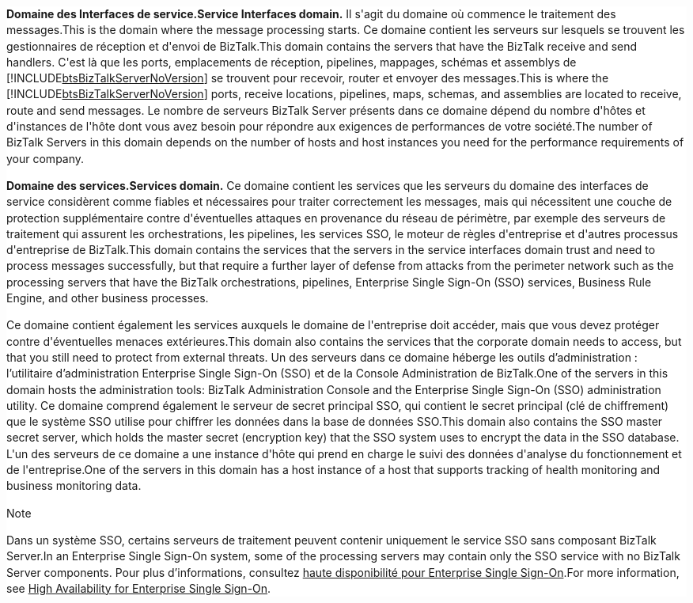  <span data-ttu-id="fdb35-120">**Domaine des Interfaces de service.**</span><span class="sxs-lookup"><span data-stu-id="fdb35-120">**Service Interfaces domain.**</span></span> <span data-ttu-id="fdb35-121">Il s'agit du domaine où commence le traitement des messages.</span><span class="sxs-lookup"><span data-stu-id="fdb35-121">This is the domain where the message processing starts.</span></span> <span data-ttu-id="fdb35-122">Ce domaine contient les serveurs sur lesquels se trouvent les gestionnaires de réception et d'envoi de BizTalk.</span><span class="sxs-lookup"><span data-stu-id="fdb35-122">This domain contains the servers that have the BizTalk receive and send handlers.</span></span> <span data-ttu-id="fdb35-123">C'est là que les ports, emplacements de réception, pipelines, mappages, schémas et assemblys de [!INCLUDE[btsBizTalkServerNoVersion](../includes/btsbiztalkservernoversion-md.md)] se trouvent pour recevoir, router et envoyer des messages.</span><span class="sxs-lookup"><span data-stu-id="fdb35-123">This is where the [!INCLUDE[btsBizTalkServerNoVersion](../includes/btsbiztalkservernoversion-md.md)] ports, receive locations, pipelines, maps, schemas, and assemblies are located to receive, route and send messages.</span></span> <span data-ttu-id="fdb35-124">Le nombre de serveurs BizTalk Server présents dans ce domaine dépend du nombre d'hôtes et d'instances de l'hôte dont vous avez besoin pour répondre aux exigences de performances de votre société.</span><span class="sxs-lookup"><span data-stu-id="fdb35-124">The number of BizTalk Servers in this domain depends on the number of hosts and host instances you need for the performance requirements of your company.</span></span>  
  
 <span data-ttu-id="fdb35-125">**Domaine des services.**</span><span class="sxs-lookup"><span data-stu-id="fdb35-125">**Services domain.**</span></span> <span data-ttu-id="fdb35-126">Ce domaine contient les services que les serveurs du domaine des interfaces de service considèrent comme fiables et nécessaires pour traiter correctement les messages, mais qui nécessitent une couche de protection supplémentaire contre d'éventuelles attaques en provenance du réseau de périmètre, par exemple des serveurs de traitement qui assurent les orchestrations, les pipelines, les services SSO, le moteur de règles d'entreprise et d'autres processus d'entreprise de BizTalk.</span><span class="sxs-lookup"><span data-stu-id="fdb35-126">This domain contains the services that the servers in the service interfaces domain trust and need to process messages successfully, but that require a further layer of defense from attacks from the perimeter network such as the processing servers that have the BizTalk orchestrations, pipelines, Enterprise Single Sign-On (SSO) services, Business Rule Engine, and other business processes.</span></span>  
  
 <span data-ttu-id="fdb35-127">Ce domaine contient également les services auxquels le domaine de l'entreprise doit accéder, mais que vous devez protéger contre d'éventuelles menaces extérieures.</span><span class="sxs-lookup"><span data-stu-id="fdb35-127">This domain also contains the services that the corporate domain needs to access, but that you still need to protect from external threats.</span></span> <span data-ttu-id="fdb35-128">Un des serveurs dans ce domaine héberge les outils d’administration : l’utilitaire d’administration Enterprise Single Sign-On (SSO) et de la Console Administration de BizTalk.</span><span class="sxs-lookup"><span data-stu-id="fdb35-128">One of the servers in this domain hosts the administration tools: BizTalk Administration Console and the Enterprise Single Sign-On (SSO) administration utility.</span></span> <span data-ttu-id="fdb35-129">Ce domaine comprend également le serveur de secret principal SSO, qui contient le secret principal (clé de chiffrement) que le système SSO utilise pour chiffrer les données dans la base de données SSO.</span><span class="sxs-lookup"><span data-stu-id="fdb35-129">This domain also contains the SSO master secret server, which holds the master secret (encryption key) that the SSO system uses to encrypt the data in the SSO database.</span></span> <span data-ttu-id="fdb35-130">L'un des serveurs de ce domaine a une instance d'hôte qui prend en charge le suivi des données d'analyse du fonctionnement et de l'entreprise.</span><span class="sxs-lookup"><span data-stu-id="fdb35-130">One of the servers in this domain has a host instance of a host that supports tracking of health monitoring and business monitoring data.</span></span>  
  
> [!NOTE]
>  <span data-ttu-id="fdb35-131">Dans un système SSO, certains serveurs de traitement peuvent contenir uniquement le service SSO sans composant BizTalk Server.</span><span class="sxs-lookup"><span data-stu-id="fdb35-131">In an Enterprise Single Sign-On system, some of the processing servers may contain only the SSO service with no BizTalk Server components.</span></span> <span data-ttu-id="fdb35-132">Pour plus d’informations, consultez [haute disponibilité pour Enterprise Single Sign-On](../core/high-availability-for-enterprise-single-sign-on.md).</span><span class="sxs-lookup"><span data-stu-id="fdb35-132">For more information, see [High Availability for Enterprise Single Sign-On](../core/high-availability-for-enterprise-single-sign-on.md).</span></span>  
  